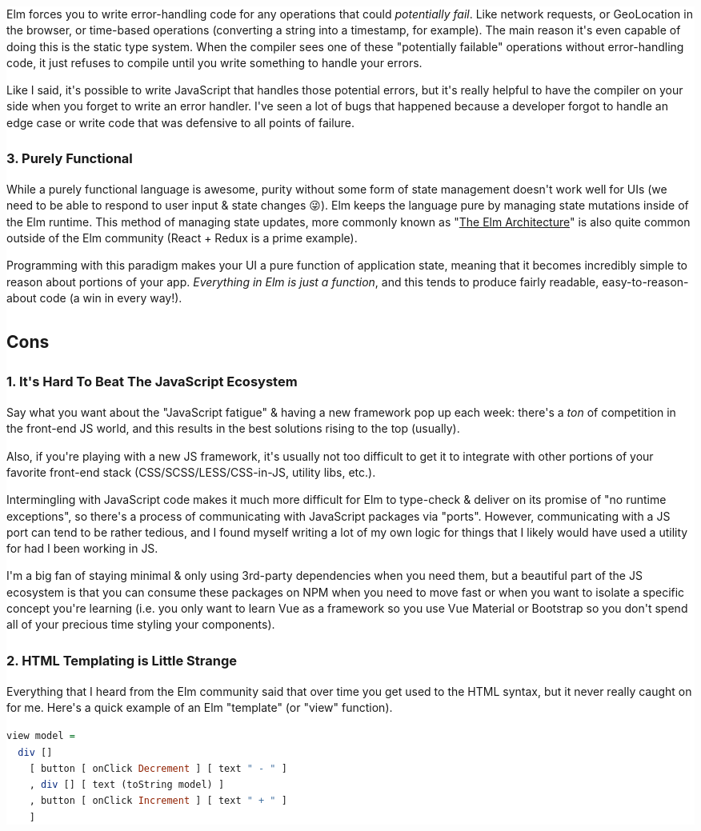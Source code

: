Elm forces you to write error-handling code for any operations that could _potentially fail_. Like network requests, or GeoLocation in the browser, or time-based operations (converting a string into a timestamp, for example). The main reason it's even capable of doing this is the static type system. When the compiler sees one of these "potentially failable" operations without error-handling code, it just refuses to compile until you write something to handle your errors.

Like I said, it's possible to write JavaScript that handles those potential errors, but it's really helpful to have the compiler on your side when you forget to write an error handler. I've seen a lot of bugs that happened because a developer forgot to handle an edge case or write code that was defensive to all points of failure.

### 3. Purely Functional

While a purely functional language is awesome, purity without some form of state management doesn't work well for UIs (we need to be able to respond to user input & state changes 😜). Elm keeps the language pure by managing state mutations inside of the Elm runtime. This method of managing state updates, more commonly known as "[The Elm Architecture](https://guide.elm-lang.org/architecture/)" is also quite common outside of the Elm community (React + Redux is a prime example).

Programming with this paradigm makes your UI a pure function of application state, meaning that it becomes incredibly simple to reason about portions of your app. _Everything in Elm is just a function_, and this tends to produce fairly readable, easy-to-reason-about code (a win in every way!).

## Cons

### 1. It's Hard To Beat The JavaScript Ecosystem

Say what you want about the "JavaScript fatigue" & having a new framework pop up each week: there's a _ton_ of competition in the front-end JS world, and this results in the best solutions rising to the top (usually).

Also, if you're playing with a new JS framework, it's usually not too difficult to get it to integrate with other portions of your favorite front-end stack (CSS/SCSS/LESS/CSS-in-JS, utility libs, etc.).

Intermingling with JavaScript code makes it much more difficult for Elm to type-check & deliver on its promise of "no runtime exceptions", so there's a process of communicating with JavaScript packages via "ports". However, communicating with a JS port can tend to be rather tedious, and I found myself writing a lot of my own logic for things that I likely would have used a utility for had I been working in JS.

I'm a big fan of staying minimal & only using 3rd-party dependencies when you need them, but a beautiful part of the JS ecosystem is that you can consume these packages on NPM when you need to move fast or when you want to isolate a specific concept you're learning (i.e. you only want to learn Vue as a framework so you use Vue Material or Bootstrap so you don't spend all of your precious time styling your components).

### 2. HTML Templating is Little Strange

Everything that I heard from the Elm community said that over time you get used to the HTML syntax, but it never really caught on for me. Here's a quick example of an Elm "template" (or "view" function).

```haskell
view model =
  div []
    [ button [ onClick Decrement ] [ text " - " ]
    , div [] [ text (toString model) ]
    , button [ onClick Increment ] [ text " + " ]
    ]
```
